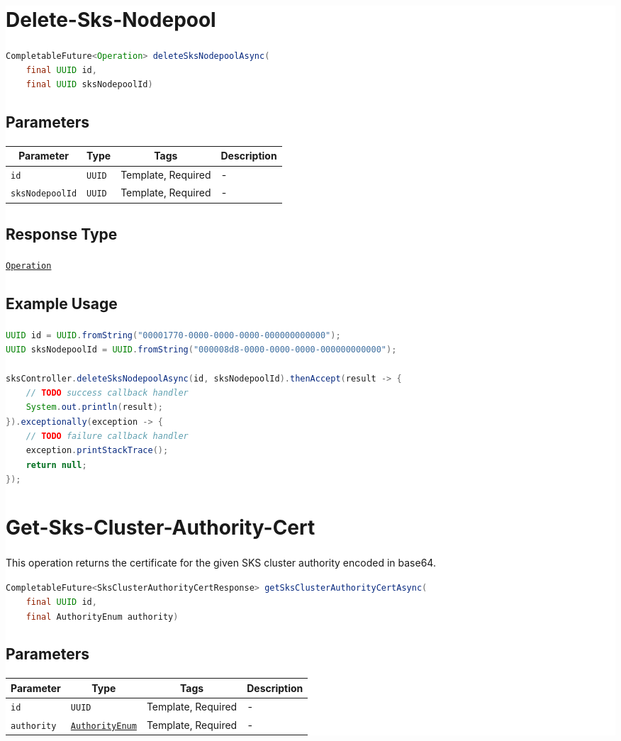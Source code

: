 
# Delete-Sks-Nodepool

```java
CompletableFuture<Operation> deleteSksNodepoolAsync(
    final UUID id,
    final UUID sksNodepoolId)
```

## Parameters

| Parameter | Type | Tags | Description |
|  --- | --- | --- | --- |
| `id` | `UUID` | Template, Required | - |
| `sksNodepoolId` | `UUID` | Template, Required | - |

## Response Type

[`Operation`](../../doc/models/operation.md)

## Example Usage

```java
UUID id = UUID.fromString("00001770-0000-0000-0000-000000000000");
UUID sksNodepoolId = UUID.fromString("000008d8-0000-0000-0000-000000000000");

sksController.deleteSksNodepoolAsync(id, sksNodepoolId).thenAccept(result -> {
    // TODO success callback handler
    System.out.println(result);
}).exceptionally(exception -> {
    // TODO failure callback handler
    exception.printStackTrace();
    return null;
});
```


# Get-Sks-Cluster-Authority-Cert

This operation returns the certificate for the given SKS cluster authority encoded in base64.

```java
CompletableFuture<SksClusterAuthorityCertResponse> getSksClusterAuthorityCertAsync(
    final UUID id,
    final AuthorityEnum authority)
```

## Parameters

| Parameter | Type | Tags | Description |
|  --- | --- | --- | --- |
| `id` | `UUID` | Template, Required | - |
| `authority` | [`AuthorityEnum`](../../doc/models/authority-enum.md) | Template, Required | - |
